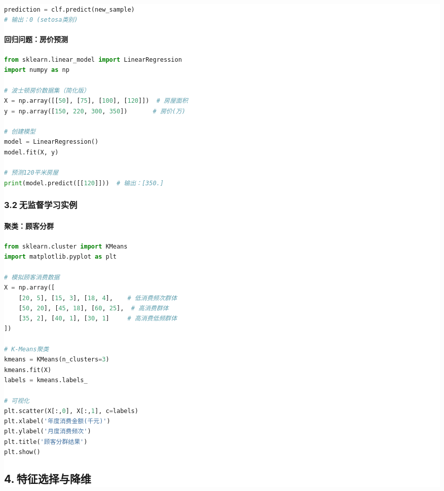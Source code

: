 ```python
prediction = clf.predict(new_sample)
# 输出：0 (setosa类别)
```

#### 回归问题：房价预测

```python
from sklearn.linear_model import LinearRegression
import numpy as np

# 波士顿房价数据集（简化版）
X = np.array([[50], [75], [100], [120]])  # 房屋面积
y = np.array([150, 220, 300, 350])       # 房价(万)

# 创建模型
model = LinearRegression()
model.fit(X, y)

# 预测120平米房屋
print(model.predict([[120]]))  # 输出：[350.]
```

### 3.2 无监督学习实例

#### 聚类：顾客分群

```python
from sklearn.cluster import KMeans
import matplotlib.pyplot as plt

# 模拟顾客消费数据
X = np.array([
    [20, 5], [15, 3], [18, 4],    # 低消费频次群体
    [50, 20], [45, 18], [60, 25],  # 高消费群体
    [35, 2], [40, 1], [30, 1]     # 高消费低频群体
])

# K-Means聚类
kmeans = KMeans(n_clusters=3)
kmeans.fit(X)
labels = kmeans.labels_

# 可视化
plt.scatter(X[:,0], X[:,1], c=labels)
plt.xlabel('年度消费金额(千元)')
plt.ylabel('月度消费频次')
plt.title('顾客分群结果')
plt.show()
```

## 4. 特征选择与降维
